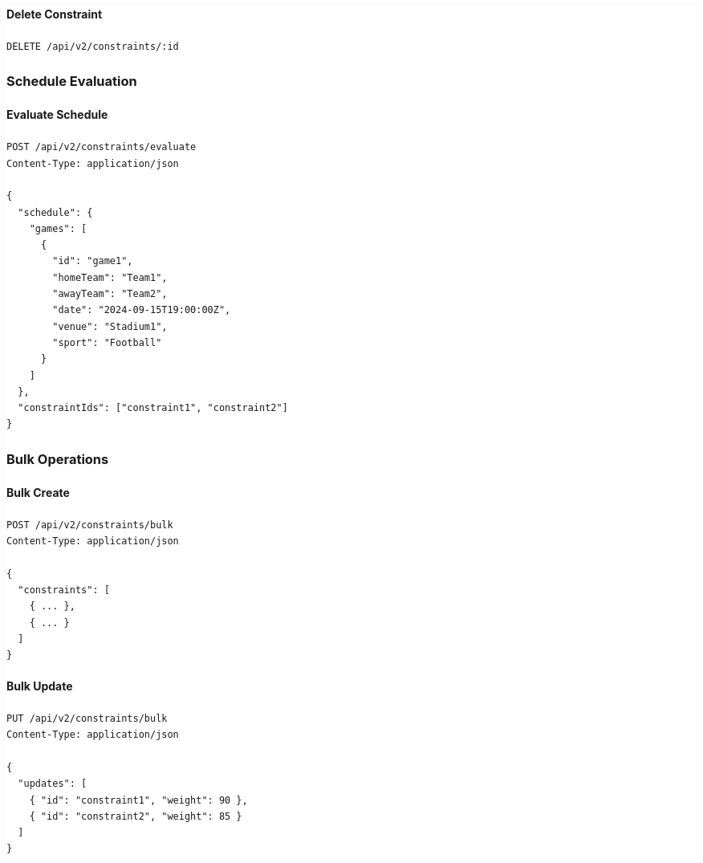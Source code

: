 #### Delete Constraint
```http
DELETE /api/v2/constraints/:id
```

### Schedule Evaluation

#### Evaluate Schedule
```http
POST /api/v2/constraints/evaluate
Content-Type: application/json

{
  "schedule": {
    "games": [
      {
        "id": "game1",
        "homeTeam": "Team1",
        "awayTeam": "Team2",
        "date": "2024-09-15T19:00:00Z",
        "venue": "Stadium1",
        "sport": "Football"
      }
    ]
  },
  "constraintIds": ["constraint1", "constraint2"]
}
```

### Bulk Operations

#### Bulk Create
```http
POST /api/v2/constraints/bulk
Content-Type: application/json

{
  "constraints": [
    { ... },
    { ... }
  ]
}
```

#### Bulk Update
```http
PUT /api/v2/constraints/bulk
Content-Type: application/json

{
  "updates": [
    { "id": "constraint1", "weight": 90 },
    { "id": "constraint2", "weight": 85 }
  ]
}
```
